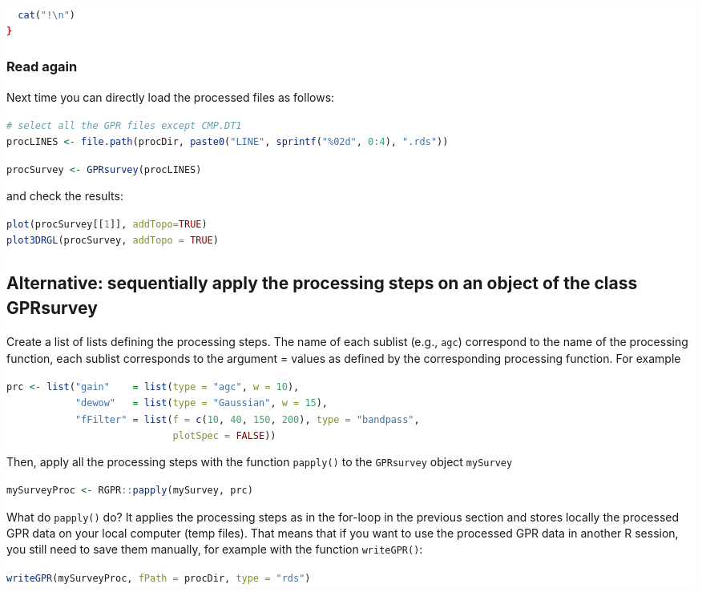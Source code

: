 ``` r
  cat("!\n")
}
```

### Read again

Next time you can directly load the processed files as follows:

``` r
# select all the GPR files except CMP.DT1
procLINES <- file.path(procDir, paste0("LINE", sprintf("%02d", 0:4), ".rds"))
```

``` r
procSurvey <- GPRsurvey(procLINES)
```

and check the results:

``` r
plot(procSurvey[[1]], addTopo=TRUE)
plot3DRGL(procSurvey, addTopo = TRUE)
```

Alternative: sequentially apply the processing steps on an object of the class GPRsurvey
----------------------------------------------------------------------------------------

Create a list of lists defining the processing steps. The name of each sublist (e.g., `agc`) correspond to the name of the processing function, each sublist corresponds to the argument = values as defined by the corresponding processing function. For example

``` r
prc <- list("gain"    = list(type = "agc", w = 10),
            "dewow"   = list(type = "Gaussian", w = 15),
            "fFilter" = list(f = c(10, 40, 150, 200), type = "bandpass",
                             plotSpec = FALSE))
```

Then, apply all the processing steps with the function `papply()` to the `GPRsurvey` object `mySurvey`

``` r
mySurveyProc <- RGPR::papply(mySurvey, prc)
```

What do `papply()` do? It applies the processing steps as in the for-loop in the previous section and stores locally the processed GPR data on your local computer (temp files). That means that if you want to use the processed GPR data in another R session, you still need to save them manually, for example with the function `writeGPR()`:

``` r
writeGPR(mySurveyProc, fPath = procDir, type = "rds")
```
